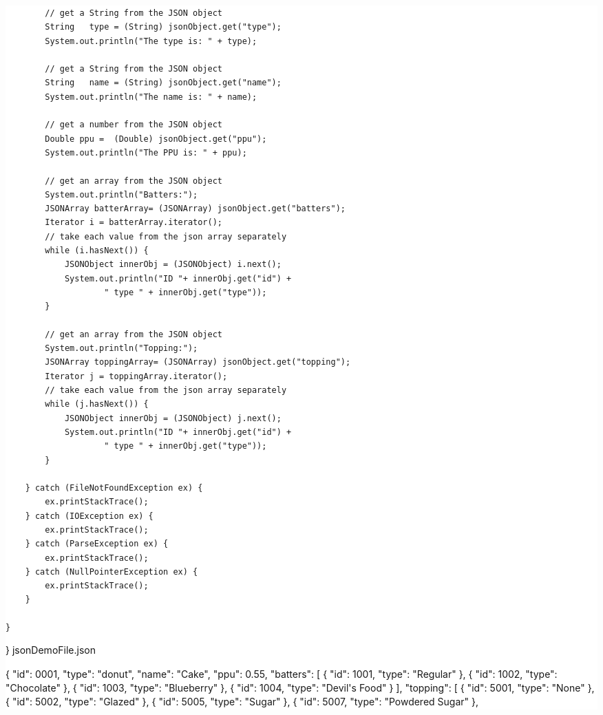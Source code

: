             // get a String from the JSON object
            String   type = (String) jsonObject.get("type");
            System.out.println("The type is: " + type);

            // get a String from the JSON object
            String   name = (String) jsonObject.get("name");
            System.out.println("The name is: " + name);

            // get a number from the JSON object
            Double ppu =  (Double) jsonObject.get("ppu");
            System.out.println("The PPU is: " + ppu);

            // get an array from the JSON object
            System.out.println("Batters:");
            JSONArray batterArray= (JSONArray) jsonObject.get("batters");
            Iterator i = batterArray.iterator();
            // take each value from the json array separately
            while (i.hasNext()) {
                JSONObject innerObj = (JSONObject) i.next();
                System.out.println("ID "+ innerObj.get("id") +
                        " type " + innerObj.get("type"));
            }

            // get an array from the JSON object
            System.out.println("Topping:");
            JSONArray toppingArray= (JSONArray) jsonObject.get("topping");
            Iterator j = toppingArray.iterator();
            // take each value from the json array separately
            while (j.hasNext()) {
                JSONObject innerObj = (JSONObject) j.next();
                System.out.println("ID "+ innerObj.get("id") +
                        " type " + innerObj.get("type"));
            }

        } catch (FileNotFoundException ex) {
            ex.printStackTrace();
        } catch (IOException ex) {
            ex.printStackTrace();
        } catch (ParseException ex) {
            ex.printStackTrace();
        } catch (NullPointerException ex) {
            ex.printStackTrace();
        }

    }

}
jsonDemoFile.json

{
    "id": 0001,
    "type": "donut",
    "name": "Cake",
    "ppu": 0.55,
    "batters":
        [
            { "id": 1001, "type": "Regular" },
            { "id": 1002, "type": "Chocolate" },
            { "id": 1003, "type": "Blueberry" },
            { "id": 1004, "type": "Devil's Food" }
        ],
    "topping":
        [
            { "id": 5001, "type": "None" },
            { "id": 5002, "type": "Glazed" },
            { "id": 5005, "type": "Sugar" },
            { "id": 5007, "type": "Powdered Sugar" },